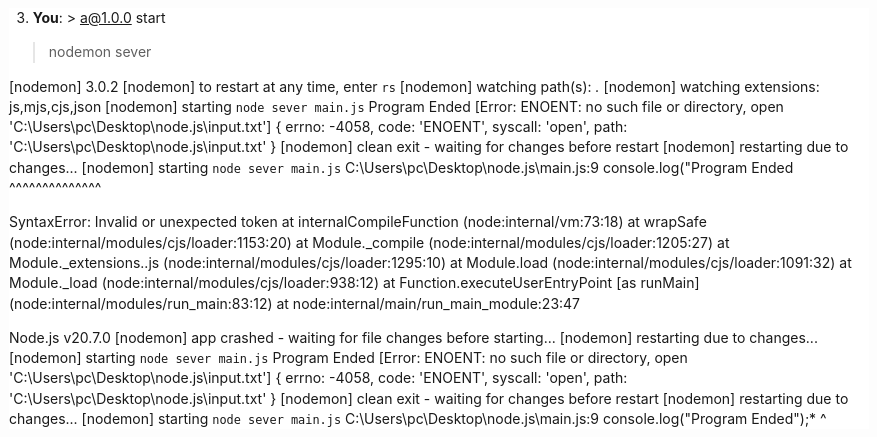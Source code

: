 





3. **You**: > a@1.0.0 start
> nodemon sever

[nodemon] 3.0.2
[nodemon] to restart at any time, enter `rs`
[nodemon] watching path(s): *.*
[nodemon] watching extensions: js,mjs,cjs,json
[nodemon] starting `node sever main.js`
Program Ended
[Error: ENOENT: no such file or directory, open 'C:\Users\pc\Desktop\node.js\input.txt'] {
  errno: -4058,
  code: 'ENOENT',
  syscall: 'open',
  path: 'C:\\Users\\pc\\Desktop\\node.js\\input.txt'
}
[nodemon] clean exit - waiting for changes before restart
[nodemon] restarting due to changes...
[nodemon] starting `node sever main.js`
C:\Users\pc\Desktop\node.js\main.js:9
console.log("Program Ended
            ^^^^^^^^^^^^^^

SyntaxError: Invalid or unexpected token
    at internalCompileFunction (node:internal/vm:73:18)
    at wrapSafe (node:internal/modules/cjs/loader:1153:20)
    at Module._compile (node:internal/modules/cjs/loader:1205:27)
    at Module._extensions..js (node:internal/modules/cjs/loader:1295:10)
    at Module.load (node:internal/modules/cjs/loader:1091:32)
    at Module._load (node:internal/modules/cjs/loader:938:12)
    at Function.executeUserEntryPoint [as runMain] (node:internal/modules/run_main:83:12)
    at node:internal/main/run_main_module:23:47

Node.js v20.7.0
[nodemon] app crashed - waiting for file changes before starting...
[nodemon] restarting due to changes...
[nodemon] starting `node sever main.js`
Program Ended
[Error: ENOENT: no such file or directory, open 'C:\Users\pc\Desktop\node.js\input.txt'] {
  errno: -4058,
  code: 'ENOENT',
  syscall: 'open',
  path: 'C:\\Users\\pc\\Desktop\\node.js\\input.txt'
}
[nodemon] clean exit - waiting for changes before restart
[nodemon] restarting due to changes...
[nodemon] starting `node sever main.js`
C:\Users\pc\Desktop\node.js\main.js:9
console.log("Program Ended");*
                             ^
